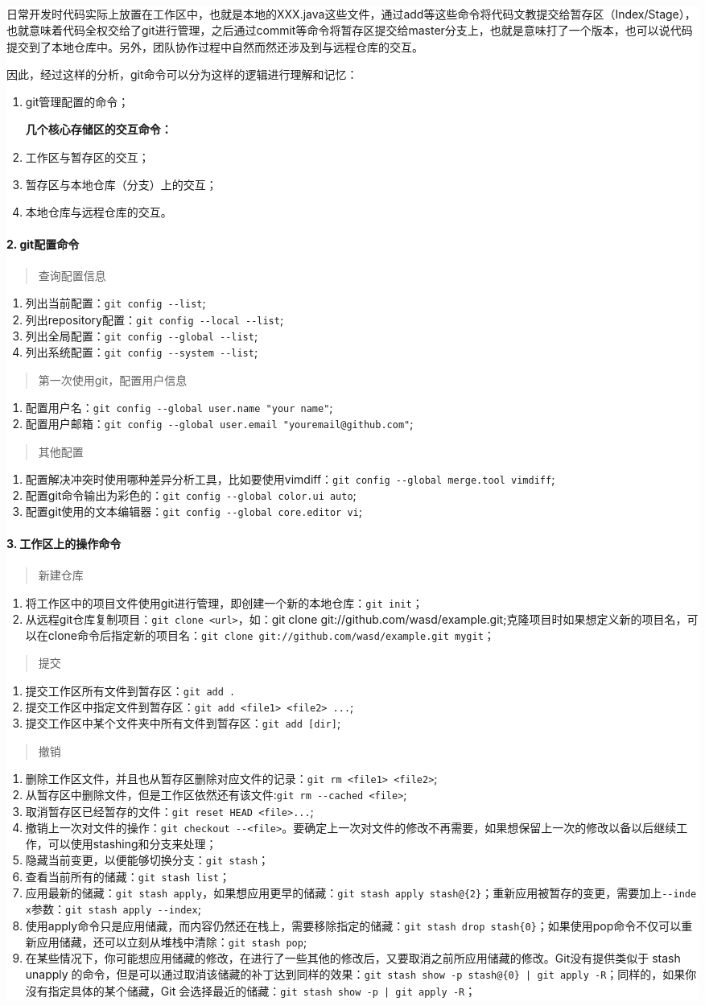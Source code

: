 日常开发时代码实际上放置在工作区中，也就是本地的XXX.java这些文件，通过add等这些命令将代码文教提交给暂存区（Index/Stage），也就意味着代码全权交给了git进行管理，之后通过commit等命令将暂存区提交给master分支上，也就是意味打了一个版本，也可以说代码提交到了本地仓库中。另外，团队协作过程中自然而然还涉及到与远程仓库的交互。

因此，经过这样的分析，git命令可以分为这样的逻辑进行理解和记忆：

1.  git管理配置的命令；

    **几个核心存储区的交互命令：**

2.  工作区与暂存区的交互；

3.  暂存区与本地仓库（分支）上的交互；

4.  本地仓库与远程仓库的交互。

#### 2. git配置命令

>   查询配置信息

1.  列出当前配置：`git config --list`;
2.  列出repository配置：`git config --local --list`;
3.  列出全局配置：`git config --global --list`;
4.  列出系统配置：`git config --system --list`;

>   第一次使用git，配置用户信息

1.  配置用户名：`git config --global user.name "your name"`;
2.  配置用户邮箱：`git config --global user.email "youremail@github.com"`;

>   其他配置

1.  配置解决冲突时使用哪种差异分析工具，比如要使用vimdiff：`git config --global merge.tool vimdiff`;
2.  配置git命令输出为彩色的：`git config --global color.ui auto`;
3.  配置git使用的文本编辑器：`git config --global core.editor vi`;

#### 3. 工作区上的操作命令

>   新建仓库

1.  将工作区中的项目文件使用git进行管理，即创建一个新的本地仓库：`git init`；
2.  从远程git仓库复制项目：`git clone <url>`，如：git clone git://github.com/wasd/example.git;克隆项目时如果想定义新的项目名，可以在clone命令后指定新的项目名：`git clone git://github.com/wasd/example.git mygit`；

>   提交

1.  提交工作区所有文件到暂存区：`git add .`
2.  提交工作区中指定文件到暂存区：`git add <file1> <file2> ...`;
3.  提交工作区中某个文件夹中所有文件到暂存区：`git add [dir]`;

>   撤销

1.  删除工作区文件，并且也从暂存区删除对应文件的记录：`git rm <file1> <file2>`;
2.  从暂存区中删除文件，但是工作区依然还有该文件:`git rm --cached <file>`;
3.  取消暂存区已经暂存的文件：`git reset HEAD <file>...`;
4.  撤销上一次对文件的操作：`git checkout --<file>`。要确定上一次对文件的修改不再需要，如果想保留上一次的修改以备以后继续工作，可以使用stashing和分支来处理；
5.  隐藏当前变更，以便能够切换分支：`git stash`；
6.  查看当前所有的储藏：`git stash list`；
7.  应用最新的储藏：`git stash apply`，如果想应用更早的储藏：`git stash apply stash@{2}`；重新应用被暂存的变更，需要加上`--index`参数：`git stash apply --index`;
8.  使用apply命令只是应用储藏，而内容仍然还在栈上，需要移除指定的储藏：`git stash drop stash{0}`；如果使用pop命令不仅可以重新应用储藏，还可以立刻从堆栈中清除：`git stash pop`;
9.  在某些情况下，你可能想应用储藏的修改，在进行了一些其他的修改后，又要取消之前所应用储藏的修改。Git没有提供类似于 stash unapply 的命令，但是可以通过取消该储藏的补丁达到同样的效果：`git stash show -p stash@{0} | git apply -R`；同样的，如果你沒有指定具体的某个储藏，Git 会选择最近的储藏：`git stash show -p | git apply -R`；
